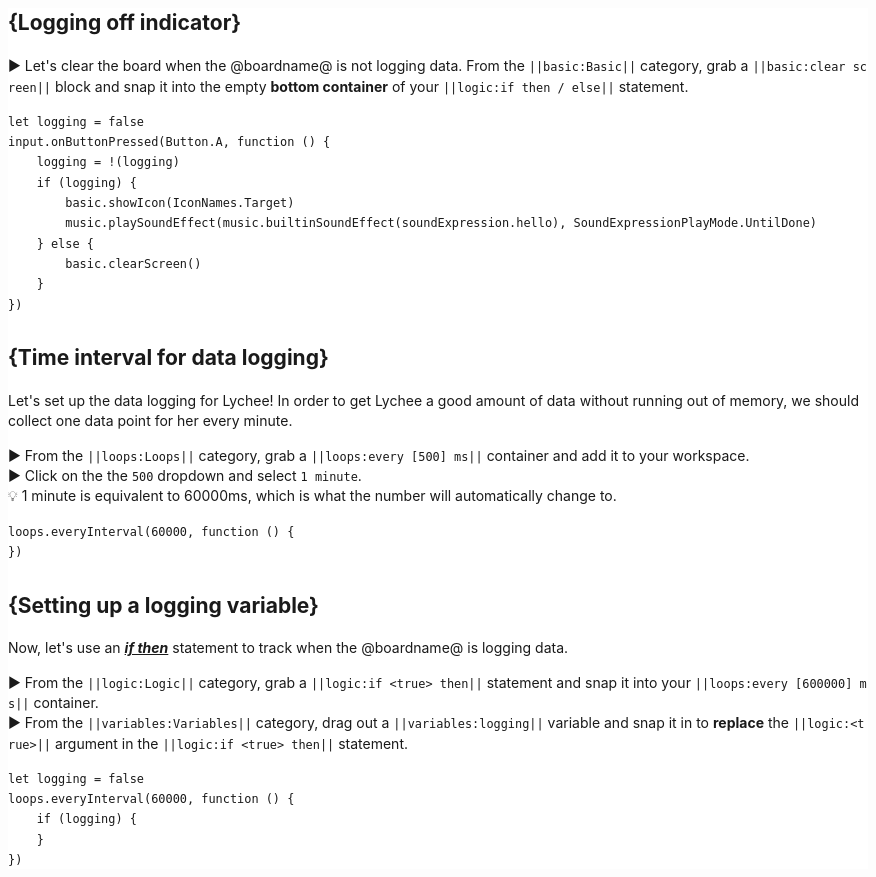 ## {Logging off indicator}

► Let's clear the board when the @boardname@ is not logging data. From the ``||basic:Basic||`` category, grab a ``||basic:clear screen||`` block and snap it into the empty **bottom container** of your ``||logic:if then / else||`` statement.

```blocks
let logging = false
input.onButtonPressed(Button.A, function () {
    logging = !(logging)
    if (logging) {
        basic.showIcon(IconNames.Target)
        music.playSoundEffect(music.builtinSoundEffect(soundExpression.hello), SoundExpressionPlayMode.UntilDone)
    } else {
        basic.clearScreen()
    }
})
```

## {Time interval for data logging}

Let's set up the data logging for Lychee! In order to get Lychee a good amount of data without running out of memory, we should collect one data point for her every minute.

► From the ``||loops:Loops||`` category, grab a ``||loops:every [500] ms||`` container and add it to your workspace.  
► Click on the the ``500`` dropdown and select ``1 minute``. <br />
💡 1 minute is equivalent to 60000ms, which is what the number will automatically change to.

```blocks
loops.everyInterval(60000, function () {
})
```

## {Setting up a logging variable}

Now, let's use an [__*if then*__](#ifthen "runs some code if a boolean condition is true") statement to track when the @boardname@ is logging data.

► From the ``||logic:Logic||`` category, grab a ``||logic:if <true> then||`` statement and snap it into your ``||loops:every [600000] ms||`` container.  
► From the ``||variables:Variables||`` category, drag out a ``||variables:logging||`` variable and snap it in to **replace** the ``||logic:<true>||`` argument in the ``||logic:if <true> then||`` statement.

```blocks
let logging = false
loops.everyInterval(60000, function () {
    if (logging) {
    }
})
```
